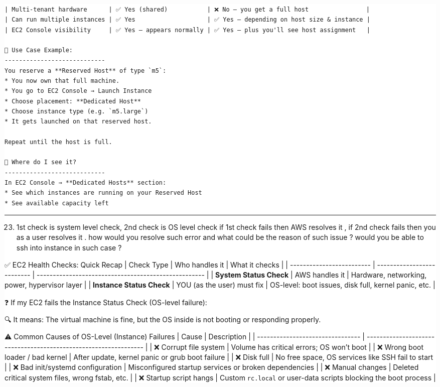 ```
| Multi-tenant hardware      | ✅ Yes (shared)           | ❌ No — you get a full host                |
| Can run multiple instances | ✅ Yes                    | ✅ Yes — depending on host size & instance |
| EC2 Console visibility     | ✅ Yes — appears normally | ✅ Yes — plus you'll see host assignment   |

🧠 Use Case Example:
----------------------------
You reserve a **Reserved Host** of type `m5`:
* You now own that full machine.
* You go to EC2 Console → Launch Instance
* Choose placement: **Dedicated Host**
* Choose instance type (e.g. `m5.large`)
* It gets launched on that reserved host.

Repeat until the host is full.

🔎 Where do I see it?
----------------------------
In EC2 Console → **Dedicated Hosts** section:
* See which instances are running on your Reserved Host
* See available capacity left

```

---
23. 1st check is system level check, 2nd check is OS level check if 1st check fails then AWS resolves it , if 2nd check fails then you as a user resolves it . how would you resolve such error and what could be the reason of such issue ? would you be able to ssh into instance in such case ?

✅ EC2 Health Checks: Quick Recap
| Check Type                | Who handles it             | What it checks                                       |
| ------------------------- | -------------------------- | ---------------------------------------------------- |
| **System Status Check**   | AWS handles it             | Hardware, networking, power, hypervisor layer        |
| **Instance Status Check** | YOU (as the user) must fix | OS-level: boot issues, disk full, kernel panic, etc. |

❓ If my EC2 fails the Instance Status Check (OS-level failure):

🔍 It means: The virtual machine is fine, but the OS inside is not booting or responding properly.


⚠️ Common Causes of OS-Level (Instance) Failures
| Cause                            | Description                                                      |
| -------------------------------- | ---------------------------------------------------------------- |
| ❌ Corrupt file system            | Volume has critical errors; OS won’t boot                        |
| ❌ Wrong boot loader / bad kernel | After update, kernel panic or grub boot failure                  |
| ❌ Disk full                      | No free space, OS services like SSH fail to start                |
| ❌ Bad init/systemd configuration | Misconfigured startup services or broken dependencies            |
| ❌ Manual changes                 | Deleted critical system files, wrong fstab, etc.                 |
| ❌ Startup script hangs           | Custom `rc.local` or user-data scripts blocking the boot process |
